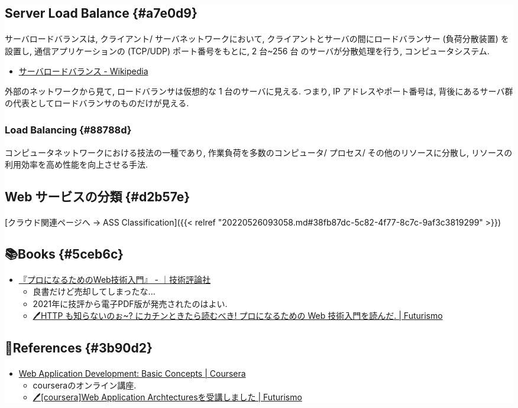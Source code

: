 
## Server Load Balance {#a7e0d9}

サーバロードバランスは, クライアント/ サーバネットワークにおいて, クライアントとサーバの間にロードバランサー (負荷分散装置) を設置し, 通信アプリケーションの (TCP/UDP) ポート番号をもとに, 2 台~256 台 のサーバが分散処理を行う, コンピュータシステム.

-   [サーバロードバランス - Wikipedia](http://ja.wikipedia.org/wiki/%E3%82%B5%E3%83%BC%E3%83%90%E3%83%AD%E3%83%BC%E3%83%89%E3%83%90%E3%83%A9%E3%83%B3%E3%82%B9)

外部のネットワークから見て, ロードバランサは仮想的な 1 台のサーバに見える. つまり, IP アドレスやポート番号は, 背後にあるサーバ群の代表としてロードバランサのものだけが見える.


### Load Balancing {#88788d}

コンピュータネットワークにおける技法の一種であり, 作業負荷を多数のコンピュータ/ プロセス/ その他のリソースに分散し, リソースの利用効率を高め性能を向上させる手法.


## Web サービスの分類 {#d2b57e}

[クラウド関連ページへ -> ASS Classification]({{< relref "20220526093058.md#38fb87dc-5c82-4f77-8c7c-9af3c3819299" >}})


## 📚Books {#5ceb6c}

-   [『プロになるためのWeb技術入門』 - ｜技術評論社](https://gihyo.jp/book/2010/978-4-7741-4235-7)
    -   良書だけど売却してしまったな...
    -   2021年に技評から電子PDF版が発売されたのはよい.
    -   [🖊HTTP も知らないのぉ~? にカチンときたら読むべき! プロになるための Web 技術入門を読んだ. | Futurismo](https://futurismo.biz/archives/2575/)


## 🔗References {#3b90d2}

-   [Web Application Development: Basic Concepts | Coursera](https://www.coursera.org/learn/web-app)
    -   courseraのオンライン講座.
    -   [🖊[coursera]Web Application Archtecturesを受講しました | Futurismo](https://futurismo.biz/archives/2414/)
